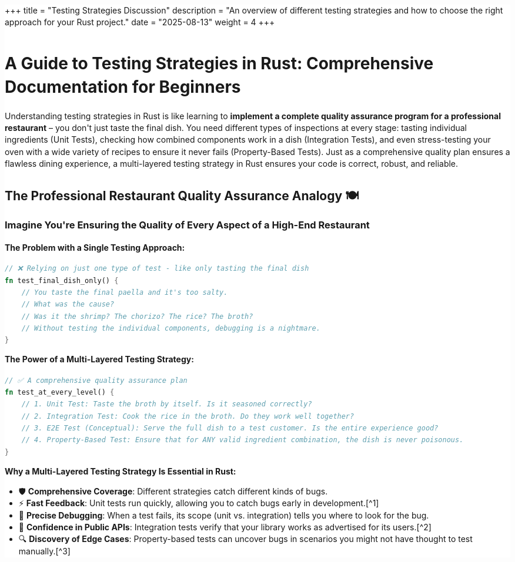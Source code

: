 +++
title = "Testing Strategies Discussion"
description = "An overview of different testing strategies and how to choose the right approach for your Rust project."
date = "2025-08-13"
weight = 4
+++

# A Guide to Testing Strategies in Rust: Comprehensive Documentation for Beginners

Understanding testing strategies in Rust is like learning to **implement a complete quality assurance program for a professional restaurant** – you don't just taste the final dish. You need different types of inspections at every stage: tasting individual ingredients (Unit Tests), checking how combined components work in a dish (Integration Tests), and even stress-testing your oven with a wide variety of recipes to ensure it never fails (Property-Based Tests). Just as a comprehensive quality plan ensures a flawless dining experience, a multi-layered testing strategy in Rust ensures your code is correct, robust, and reliable.

## The Professional Restaurant Quality Assurance Analogy 🍽️

### Imagine You're Ensuring the Quality of Every Aspect of a High-End Restaurant

**The Problem with a Single Testing Approach:**

```rust
// ❌ Relying on just one type of test - like only tasting the final dish
fn test_final_dish_only() {
    // You taste the final paella and it's too salty.
    // What was the cause?
    // Was it the shrimp? The chorizo? The rice? The broth?
    // Without testing the individual components, debugging is a nightmare.
}
```

**The Power of a Multi-Layered Testing Strategy:**

```rust
// ✅ A comprehensive quality assurance plan
fn test_at_every_level() {
    // 1. Unit Test: Taste the broth by itself. Is it seasoned correctly?
    // 2. Integration Test: Cook the rice in the broth. Do they work well together?
    // 3. E2E Test (Conceptual): Serve the full dish to a test customer. Is the entire experience good?
    // 4. Property-Based Test: Ensure that for ANY valid ingredient combination, the dish is never poisonous.
}
```

**Why a Multi-Layered Testing Strategy Is Essential in Rust:**

- 🛡️ **Comprehensive Coverage**: Different strategies catch different kinds of bugs.
- ⚡ **Fast Feedback**: Unit tests run quickly, allowing you to catch bugs early in development.[^1]
- 🎯 **Precise Debugging**: When a test fails, its scope (unit vs. integration) tells you where to look for the bug.
- 🤝 **Confidence in Public APIs**: Integration tests verify that your library works as advertised for its users.[^2]
- 🔍 **Discovery of Edge Cases**: Property-based tests can uncover bugs in scenarios you might not have thought to test manually.[^3]
